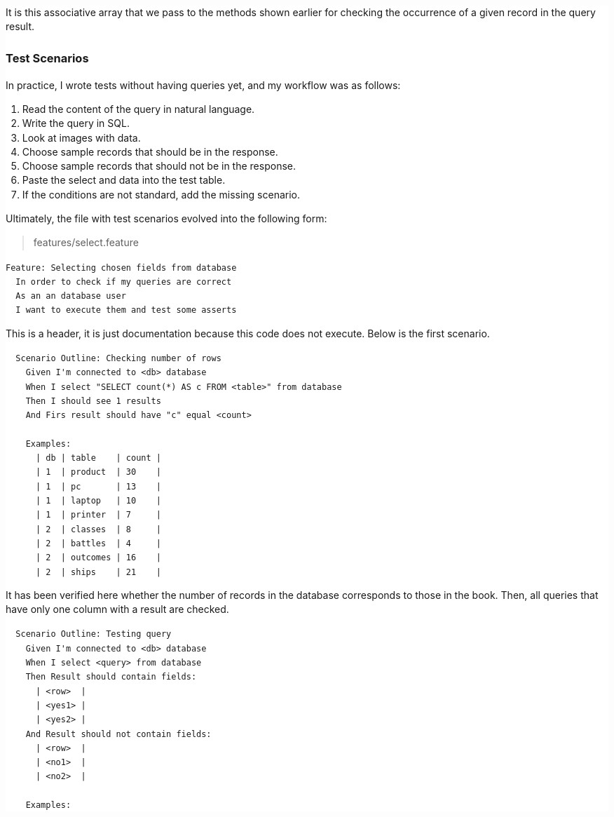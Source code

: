 It is this associative array that we pass to the methods shown earlier for checking the occurrence of a given record in the query result.

### Test Scenarios

In practice, I wrote tests without having queries yet, and my workflow was as follows:

1. Read the content of the query in natural language.
2. Write the query in SQL.
3. Look at images with data.
4. Choose sample records that should be in the response.
5. Choose sample records that should not be in the response.
6. Paste the select and data into the test table.
7. If the conditions are not standard, add the missing scenario.

Ultimately, the file with test scenarios evolved into the following form:

> features/select.feature

```gherkin
Feature: Selecting chosen fields from database
  In order to check if my queries are correct
  As an an database user
  I want to execute them and test some asserts

```

This is a header, it is just documentation because this code does not execute. Below is the first scenario.

```gherkin
  Scenario Outline: Checking number of rows
    Given I'm connected to <db> database
    When I select "SELECT count(*) AS c FROM <table>" from database
    Then I should see 1 results
    And Firs result should have "c" equal <count>

    Examples:
      | db | table    | count |
      | 1  | product  | 30    |
      | 1  | pc       | 13    |
      | 1  | laptop   | 10    |
      | 1  | printer  | 7     |
      | 2  | classes  | 8     |
      | 2  | battles  | 4     |
      | 2  | outcomes | 16    |
      | 2  | ships    | 21    |

```

It has been verified here whether the number of records in the database corresponds to those in the book. Then, all queries that have only one column with a result are checked.

```gherkin
  Scenario Outline: Testing query
    Given I'm connected to <db> database
    When I select <query> from database
    Then Result should contain fields:
      | <row>  |
      | <yes1> |
      | <yes2> |
    And Result should not contain fields:
      | <row>  |
      | <no1>  |
      | <no2>  |

    Examples:
```